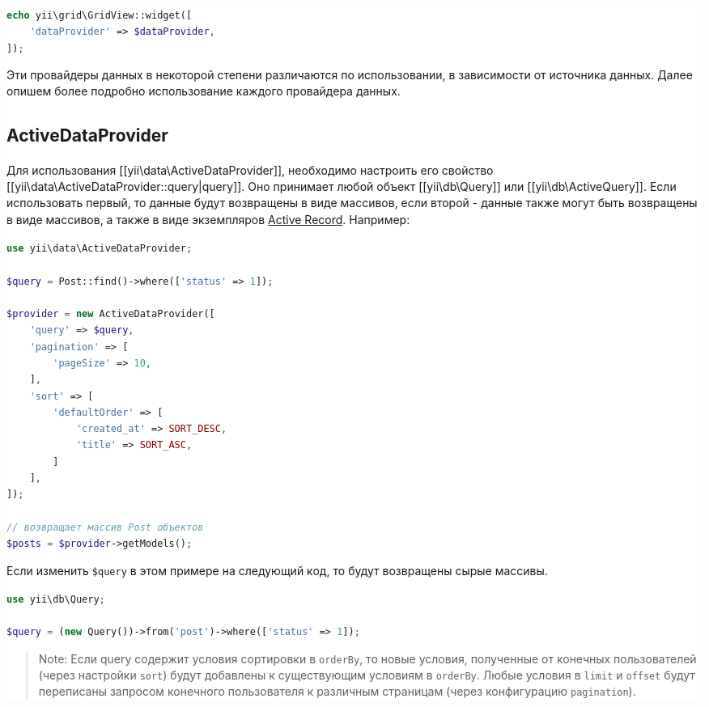 ```php
echo yii\grid\GridView::widget([
    'dataProvider' => $dataProvider,
]);
```

Эти провайдеры данных в некоторой степени различаются по использовании, в зависимости от источника данных. Далее 
опишем более подробно использование каждого провайдера данных.

## ActiveDataProvider <span id="active-data-provider"></span> 

Для использования [[yii\data\ActiveDataProvider]], необходимо настроить его свойство [[yii\data\ActiveDataProvider::query|query]].
Оно принимает любой объект [[yii\db\Query]] или [[yii\db\ActiveQuery]]. Если использовать первый, то данные будут возвращены в 
виде массивов, если второй - данные также могут быть возвращены в виде массивов, а также в виде экземпляров 
[Active Record](db-active-record.md). Например:

```php
use yii\data\ActiveDataProvider;

$query = Post::find()->where(['status' => 1]);

$provider = new ActiveDataProvider([
    'query' => $query,
    'pagination' => [
        'pageSize' => 10,
    ],
    'sort' => [
        'defaultOrder' => [
            'created_at' => SORT_DESC,
            'title' => SORT_ASC, 
        ]
    ],
]);

// возвращает массив Post объектов
$posts = $provider->getModels();
```

Если изменить `$query` в этом примере на следующий код, то будут возвращены сырые массивы.

```php
use yii\db\Query;

$query = (new Query())->from('post')->where(['status' => 1]); 
```

> Note: Если query содержит условия сортировки в `orderBy`, то новые условия, полученные от конечных пользователей
 (через настройки `sort`) будут добавлены к существующим условиям в `orderBy`. Любые условия в `limit` и `offset` 
 будут переписаны запросом конечного пользователя к различным страницам (через конфигурацию  `pagination`).
